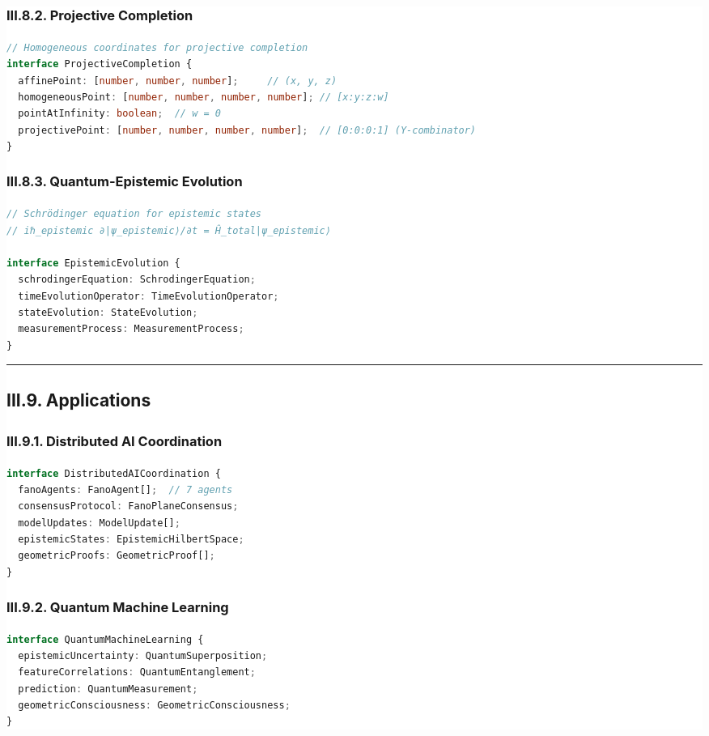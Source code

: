 ### III.8.2. Projective Completion

```typescript
// Homogeneous coordinates for projective completion
interface ProjectiveCompletion {
  affinePoint: [number, number, number];     // (x, y, z)
  homogeneousPoint: [number, number, number, number]; // [x:y:z:w]
  pointAtInfinity: boolean;  // w = 0
  projectivePoint: [number, number, number, number];  // [0:0:0:1] (Y-combinator)
}
```

### III.8.3. Quantum-Epistemic Evolution

```typescript
// Schrödinger equation for epistemic states
// iℏ_epistemic ∂|ψ_epistemic⟩/∂t = Ĥ_total|ψ_epistemic⟩

interface EpistemicEvolution {
  schrodingerEquation: SchrodingerEquation;
  timeEvolutionOperator: TimeEvolutionOperator;
  stateEvolution: StateEvolution;
  measurementProcess: MeasurementProcess;
}
```

---

## III.9. Applications

### III.9.1. Distributed AI Coordination

```typescript
interface DistributedAICoordination {
  fanoAgents: FanoAgent[];  // 7 agents
  consensusProtocol: FanoPlaneConsensus;
  modelUpdates: ModelUpdate[];
  epistemicStates: EpistemicHilbertSpace;
  geometricProofs: GeometricProof[];
}
```

### III.9.2. Quantum Machine Learning

```typescript
interface QuantumMachineLearning {
  epistemicUncertainty: QuantumSuperposition;
  featureCorrelations: QuantumEntanglement;
  prediction: QuantumMeasurement;
  geometricConsciousness: GeometricConsciousness;
}
```
